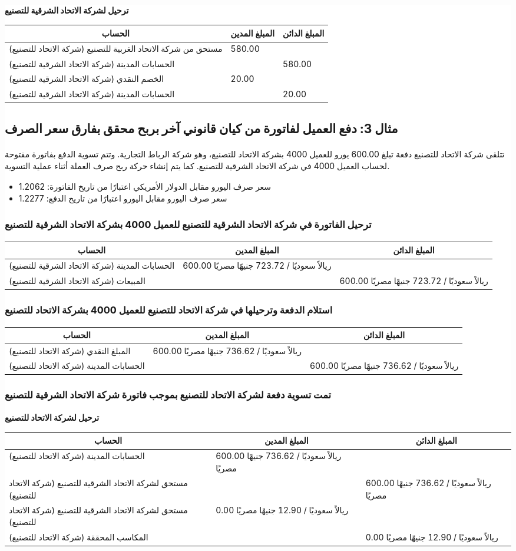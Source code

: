 **ترحيل لشركة الاتحاد الشرقية للتصنيع**

| الحساب                             | المبلغ المدين | المبلغ الدائن |
|-------------------------------------|--------------|---------------|
| مستحق من شركة الاتحاد الغربية للتصنيع (شركة الاتحاد للتصنيع)   | 580.00       |               |
| الحسابات المدينة (شركة الاتحاد الشرقية للتصنيع) |              | 580.00        |
| الخصم النقدي (شركة الاتحاد الشرقية للتصنيع)       | 20.00        |               |
| الحسابات المدينة (شركة الاتحاد الشرقية للتصنيع) |              | 20.00         |

## <a name="example-3-customer-payment-of-invoice-from-another-legal-entity-with-realized-exchange-rate-gain"></a>مثال 3: دفع العميل لفاتورة من كيان قانوني آخر بربح محقق بفارق سعر الصرف
تتلقى شركة الاتحاد للتصنيع دفعة تبلغ 600.00 يورو للعميل 4000 بشركة الاتحاد للتصنيع، وهو شركة الرباط التجارية. وتتم تسوية الدفع بفاتورة مفتوحة لحساب العميل 4000 في شركة الاتحاد الشرقية للتصنيع. كما يتم إنشاء حركة ربح صرف العملة أثناء عملية التسوية.

-   سعر صرف اليورو مقابل الدولار الأمريكي اعتبارًا من تاريخ الفاتورة: 1.2062
-   سعر صرف اليورو مقابل اليورو اعتبارًا من تاريخ الدفع: 1.2277

### <a name="invoice-is-posted-in-fabrikam-east-for-fabrikam-east-customer-4000"></a>ترحيل الفاتورة في شركة الاتحاد الشرقية للتصنيع للعميل 4000 بشركة الاتحاد الشرقية للتصنيع

| الحساب                             | المبلغ المدين            | المبلغ الدائن           |
|-------------------------------------|-------------------------|-------------------------|
| الحسابات المدينة (شركة الاتحاد الشرقية للتصنيع) | 600.00 ريالاً سعوديًا / 723.72 جنيهًا مصريًا |                         |
| المبيعات (شركة الاتحاد الشرقية للتصنيع)               |                         | 600.00 ريالاً سعوديًا / 723.72 جنيهًا مصريًا |

### <a name="payment-is-received-and-posted-in-fabrikam-for-fabrikam-customer-4000"></a>استلام الدفعة وترحيلها في شركة الاتحاد للتصنيع للعميل 4000 بشركة الاتحاد للتصنيع

| الحساب                        | المبلغ المدين            | المبلغ الدائن           |
|--------------------------------|-------------------------|-------------------------|
| المبلغ النقدي (شركة الاتحاد للتصنيع)                | 600.00 ريالاً سعوديًا / 736.62 جنيهًا مصريًا |                         |
| الحسابات المدينة (شركة الاتحاد للتصنيع) |                         | 600.00 ريالاً سعوديًا / 736.62 جنيهًا مصريًا |

### <a name="fabrikam-payment-is-settled-with-fabrikam-east-invoice"></a>تمت تسوية دفعة لشركة الاتحاد للتصنيع بموجب فاتورة شركة الاتحاد الشرقية للتصنيع

**ترحيل لشركة الاتحاد للتصنيع**

| الحساب                         | المبلغ المدين            | المبلغ الدائن           |
|---------------------------------|-------------------------|-------------------------|
| الحسابات المدينة (شركة الاتحاد للتصنيع)  | 600.00 ريالاً سعوديًا / 736.62 جنيهًا مصريًا |                         |
| مستحق لشركة الاتحاد الشرقية للتصنيع (شركة الاتحاد للتصنيع) |                         | 600.00 ريالاً سعوديًا / 736.62 جنيهًا مصريًا |
| مستحق لشركة الاتحاد الشرقية للتصنيع (شركة الاتحاد للتصنيع) | 0.00 ريالاً سعوديًا / 12.90 جنيهًا مصريًا    |                         |
| المكاسب المحققة (شركة الاتحاد للتصنيع)        |                         | 0.00 ريالاً سعوديًا / 12.90 جنيهًا مصريًا    |

